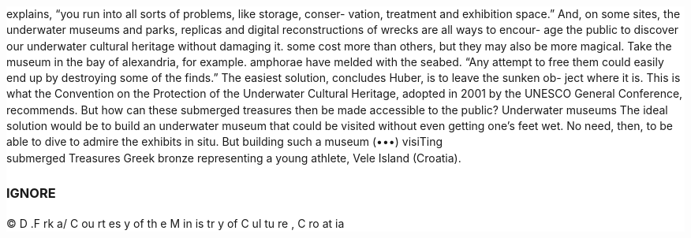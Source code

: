 explains, “you run into all sorts of 
problems, like storage, conser-
vation, treatment and exhibition 
space.” And, on some sites, the 
underwater museums and parks, replicas and digital reconstructions of wrecks are all ways to encour-
age the public to discover our underwater cultural heritage without damaging it. some cost more than 
others, but they may also be more magical. Take the museum in the bay of alexandria, for example.
amphorae have melded with the 
seabed. “Any attempt to free them 
could easily end up by destroying 
some of the finds.” 
The easiest solution, concludes 
Huber, is to leave the sunken ob-
ject where it is. This is what the 
Convention on the Protection of 
the Underwater Cultural Heritage, 
adopted in 2001 by the UNESCO 
General Conference, recommends. 
But how can these submerged 
treasures then be made accessible 
to the public?
Underwater museums
The ideal solution would be to build 
an underwater museum that could 
be visited without even getting 
one’s feet wet. No need, then, to be 
able to dive to admire the exhibits 
in situ. But building such a museum 
(•••)
visiTing  
submerged Treasures
Greek bronze representing a young athlete, Vele Island (Croatia).

### IGNORE

©
 D
.F
rk
a/
C
ou
rt
es
y 
of
 th
e 
M
in
is
tr
y 
of
 C
ul
tu
re
, C
ro
at
ia
